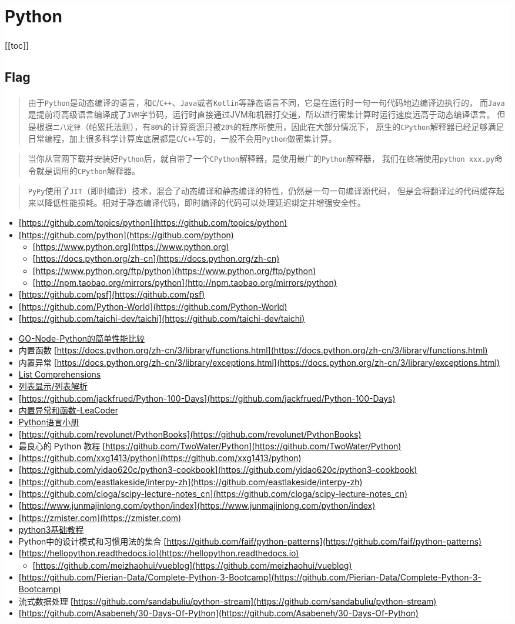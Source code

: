 # Python


[[toc]]




## Flag

> 由于`Python`是动态编译的语言，和`C`/`C++`、`Java`或者`Kotlin`等静态语言不同，它是在运行时一句一句代码地边编译边执行的，
> 而`Java`是提前将高级语言编译成了`JVM`字节码，运行时直接通过JVM和机器打交道，所以进行密集计算时运行速度远高于动态编译语言。
> 但是根据`二八定律`（帕累托法则），有`80%`的计算资源只被`20%`的程序所使用，因此在大部分情况下，
> 原生的`CPython`解释器已经足够满足日常编程，加上很多科学计算库底层都是`C`/`C++`写的，一般不会用`Python`做密集计算。


> 当你从官网下载并安装好`Python`后，就自带了一个`CPython`解释器，是使用最广的`Python`解释器，
> 我们在终端使用`python xxx.py`命令就是调用的`CPython`解释器。

> `PyPy`使用了`JIT`（即时编译）技术，混合了动态编译和静态编译的特性，仍然是一句一句编译源代码，
> 但是会将翻译过的代码缓存起来以降低性能损耗。相对于静态编译代码，即时编译的代码可以处理延迟绑定并增强安全性。

+ [https://github.com/topics/python](https://github.com/topics/python)
+ [https://github.com/python](https://github.com/python)
    + [https://www.python.org](https://www.python.org)
    + [https://docs.python.org/zh-cn](https://docs.python.org/zh-cn)
    + [https://www.python.org/ftp/python](https://www.python.org/ftp/python)
    + [http://npm.taobao.org/mirrors/python](http://npm.taobao.org/mirrors/python)
+ [https://github.com/psf](https://github.com/psf)
+ [https://github.com/Python-World](https://github.com/Python-World)
+ [https://github.com/taichi-dev/taichi](https://github.com/taichi-dev/taichi)


* [GO-Node-Python的简单性能比较](https://www.izhongxia.com/posts/64310.html)
* 内置函数 [https://docs.python.org/zh-cn/3/library/functions.html](https://docs.python.org/zh-cn/3/library/functions.html)
* 内置异常 [https://docs.python.org/zh-cn/3/library/exceptions.html](https://docs.python.org/zh-cn/3/library/exceptions.html)
* [List Comprehensions](https://www.python.org/dev/peps/pep-0202/#reference-implementation)
* [列表显示/列表解析](https://docs.python.org/zh-cn/3/reference/expressions.html#list-displays)
* [https://github.com/jackfrued/Python-100-Days](https://github.com/jackfrued/Python-100-Days)
* [内置异常和函数-LeaCoder](https://lichangke.github.io/category/#python)
* [Python语言小册](https://python.fasionchan.com/zh_CN/latest/index.html)
* [https://github.com/revolunet/PythonBooks](https://github.com/revolunet/PythonBooks)
* 最良心的 Python 教程 [https://github.com/TwoWater/Python](https://github.com/TwoWater/Python)
* [https://github.com/xxg1413/python](https://github.com/xxg1413/python)
* [https://github.com/yidao620c/python3-cookbook](https://github.com/yidao620c/python3-cookbook)
* [https://github.com/eastlakeside/interpy-zh](https://github.com/eastlakeside/interpy-zh)
* [https://github.com/cloga/scipy-lecture-notes_cn](https://github.com/cloga/scipy-lecture-notes_cn)
* [https://www.junmajinlong.com/python/index](https://www.junmajinlong.com/python/index)
* [https://zmister.com](https://zmister.com)
* [python3基础教程](https://morvanzhou.github.io/tutorials/python-basic/basic)
* Python中的设计模式和习惯用法的集合 [https://github.com/faif/python-patterns](https://github.com/faif/python-patterns)
* [https://hellopython.readthedocs.io](https://hellopython.readthedocs.io)
    * [https://github.com/meizhaohui/vueblog](https://github.com/meizhaohui/vueblog)
* [https://github.com/Pierian-Data/Complete-Python-3-Bootcamp](https://github.com/Pierian-Data/Complete-Python-3-Bootcamp)
* 流式数据处理 [https://github.com/sandabuliu/python-stream](https://github.com/sandabuliu/python-stream)
* [https://github.com/Asabeneh/30-Days-Of-Python](https://github.com/Asabeneh/30-Days-Of-Python)
